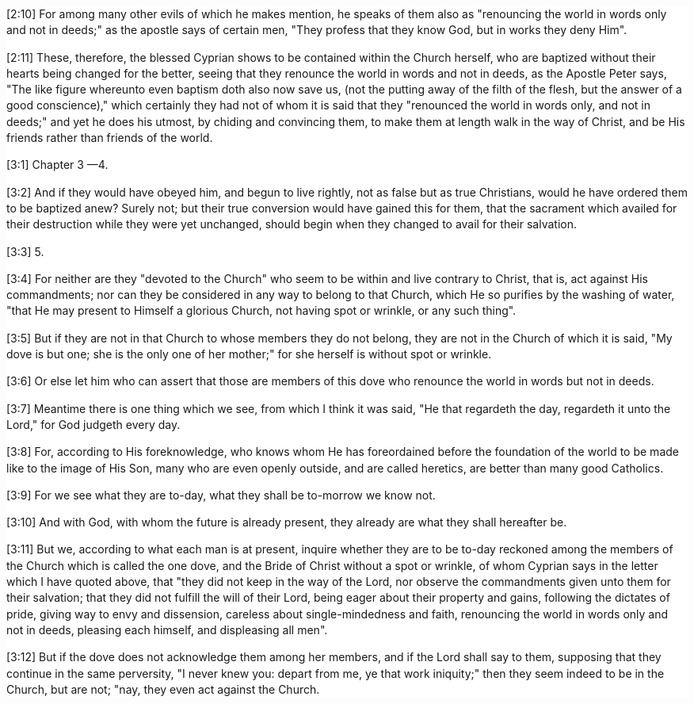 [2:10] For among many other evils of which he makes mention, he speaks of them also as "renouncing the world in words only and not in deeds;" as the apostle says of certain men, "They profess that they know God, but in works they deny Him".

[2:11] These, therefore, the blessed Cyprian shows to be contained within the Church herself, who are baptized without their hearts being changed for the better, seeing that they renounce the world in words and not in deeds, as the Apostle Peter says, "The like figure whereunto even baptism doth also now save us, (not the putting away of the filth of the flesh, but the answer of a good conscience),"  which certainly they had not of whom it is said that they "renounced the world in words only, and not in deeds;" and yet he does his utmost, by chiding and convincing them, to make them at length walk in the way of Christ, and be His friends rather than friends of the world.

[3:1] Chapter 3 —4.

[3:2] And if they would have obeyed him, and begun to live rightly, not as false but as true Christians, would he have ordered them to be baptized anew? Surely not; but their true conversion would have gained this for them, that the sacrament which availed for their destruction while they were yet unchanged, should begin when they changed to avail for their salvation.

[3:3] 5.

[3:4] For neither are they "devoted to the Church"  who seem to be within and live contrary to Christ, that is, act against His commandments; nor can they be considered in any way to belong to that Church, which He so purifies by the washing of water, "that He may present to Himself a glorious Church, not having spot or wrinkle, or any such thing".

[3:5] But if they are not in that Church to whose members they do not belong, they are not in the Church of which it is said, "My dove is but one; she is the only one of her mother;"  for she herself is without spot or wrinkle.

[3:6] Or else let him who can assert that those are members of this dove who renounce the world in words but not in deeds.

[3:7] Meantime there is one thing which we see, from which I think it was said, "He that regardeth the day, regardeth it unto the Lord,"  for God judgeth every day.

[3:8] For, according to His foreknowledge, who knows whom He has foreordained before the foundation of the world to be made like to the image of His Son, many who are even openly outside, and are called heretics, are better than many good Catholics.

[3:9] For we see what they are to-day, what they shall be to-morrow we know not.

[3:10] And with God, with whom the future is already present, they already are what they shall hereafter be.

[3:11] But we, according to what each man is at present, inquire whether they are to be to-day reckoned among the members of the Church which is called the one dove, and the Bride of Christ without a spot or wrinkle,  of whom Cyprian says in the letter which I have quoted above, that "they did not keep in the way of the Lord, nor observe the commandments given unto them for their salvation; that they did not fulfill the will of their Lord, being eager about their property and gains, following the dictates of pride, giving way to envy and dissension, careless about single-mindedness and faith, renouncing the world in words only and not in deeds, pleasing each himself, and displeasing all men".

[3:12] But if the dove does not acknowledge them among her members, and if the Lord shall say to them, supposing that they continue in the same perversity, "I never knew you: depart from me, ye that work iniquity;"  then they seem indeed to be in the Church, but are not; "nay, they even act against the Church.

